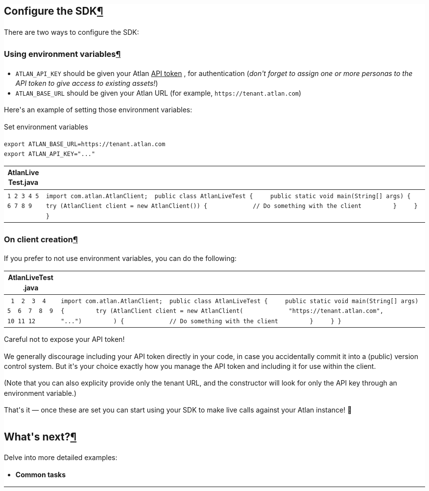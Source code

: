 Configure the SDK[¶](#configure-the-sdk "Permanent link")
---------------------------------------------------------

There are two ways to configure the  SDK:

### Using environment variables[¶](#using-environment-variables "Permanent link")

* `ATLAN_API_KEY` should be given your Atlan [API token](https://ask.atlan.com/hc/en-us/articles/8312649180049) , for authentication (*don't forget to assign one or more personas to the API token to give access to existing assets!*)
* `ATLAN_BASE_URL` should be given your Atlan URL (for example, `https://tenant.atlan.com`)

Here's an example of setting those environment variables:

Set environment variables
```
export ATLAN_BASE_URL=https://tenant.atlan.com
export ATLAN_API_KEY="..."

```

| AtlanLiveTest.java | |
| --- | --- |
| ``` 1 2 3 4 5 6 7 8 9 ``` | ``` import com.atlan.AtlanClient;  public class AtlanLiveTest {     public static void main(String[] args) {         try (AtlanClient client = new AtlanClient()) {             // Do something with the client         }     } }  ``` |

### On client creation[¶](#on-client-creation "Permanent link")

If you prefer to not use environment variables, you can do the following:

| AtlanLiveTest.java | |
| --- | --- |
| ```  1  2  3  4  5  6  7  8  9 10 11 12 ``` | ``` import com.atlan.AtlanClient;  public class AtlanLiveTest {     public static void main(String[] args) {         try (AtlanClient client = new AtlanClient(             "https://tenant.atlan.com",             "...")         ) {             // Do something with the client         }     } }  ``` |

Careful not to expose your API token!

We generally discourage including your API token directly in your code, in case you accidentally commit it into a (public) version control system. But it's your choice exactly how you manage the API token and including it for use within the client.

(Note that you can also explicity provide only the tenant URL, and the constructor will look for only the API key through an environment variable.)

That's it — once these are set you can start using your SDK to make live calls against your Atlan instance! 🎉

What's next?[¶](#whats-next "Permanent link")
---------------------------------------------

Delve into more detailed examples:

* **Common tasks**

---
